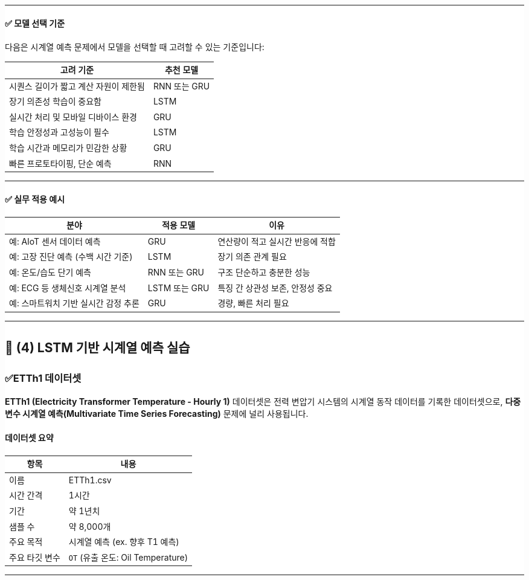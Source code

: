 

---

#### ✅ 모델 선택 기준
다음은 시계열 예측 문제에서 모델을 선택할 때 고려할 수 있는 기준입니다:

| 고려 기준                 | 추천 모델      |
| --------------------- | ---------- |
| 시퀀스 길이가 짧고 계산 자원이 제한됨 | RNN 또는 GRU |
| 장기 의존성 학습이 중요함        | LSTM       |
| 실시간 처리 및 모바일 디바이스 환경  | GRU        |
| 학습 안정성과 고성능이 필수       | LSTM       |
| 학습 시간과 메모리가 민감한 상황    | GRU        |
| 빠른 프로토타이핑, 단순 예측      | RNN        |

---
#### ✅ 실무 적용 예시

| 분야                     | 적용 모델       | 이유                  |
| ---------------------- | ----------- | ------------------- |
| 예: AIoT 센서 데이터 예측      | GRU         | 연산량이 적고 실시간 반응에 적합  |
| 예: 고장 진단 예측 (수백 시간 기준) | LSTM        | 장기 의존 관계 필요         |
| 예: 온도/습도 단기 예측         | RNN 또는 GRU  | 구조 단순하고 충분한 성능      |
| 예: ECG 등 생체신호 시계열 분석   | LSTM 또는 GRU | 특징 간 상관성 보존, 안정성 중요 |
| 예: 스마트워치 기반 실시간 감정 추론  | GRU         | 경량, 빠른 처리 필요        |

---
## 📘 **(4) LSTM 기반 시계열 예측 실습**



### ✅ETTh1 데이터셋

**ETTh1 (Electricity Transformer Temperature - Hourly 1)** 데이터셋은 전력 변압기 시스템의 시계열 동작 데이터를 기록한 데이터셋으로, **다중 변수 시계열 예측(Multivariate Time Series Forecasting)** 문제에 널리 사용됩니다.


#### 데이터셋 요약

| 항목       | 내용                            |
| -------- | ----------------------------- |
| 이름       | ETTh1.csv                     |
| 시간 간격    | 1시간                           |
| 기간       | 약 1년치                         |
| 샘플 수     | 약 8,000개                      |
| 주요 목적    | 시계열 예측 (ex. 향후 T1 예측)         |
| 주요 타깃 변수 | `OT` (유출 온도: Oil Temperature) |

---